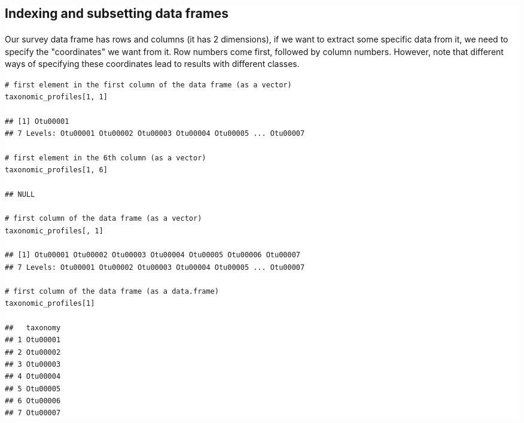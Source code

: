 Indexing and subsetting data frames
-----------------------------------

Our survey data frame has rows and columns (it has 2 dimensions), if we
want to extract some specific data from it, we need to specify the
"coordinates" we want from it. Row numbers come first, followed by
column numbers. However, note that different ways of specifying these
coordinates lead to results with different classes.

    # first element in the first column of the data frame (as a vector)
    taxonomic_profiles[1, 1]   

    ## [1] Otu00001
    ## 7 Levels: Otu00001 Otu00002 Otu00003 Otu00004 Otu00005 ... Otu00007

    # first element in the 6th column (as a vector)
    taxonomic_profiles[1, 6]   

    ## NULL

    # first column of the data frame (as a vector)
    taxonomic_profiles[, 1]    

    ## [1] Otu00001 Otu00002 Otu00003 Otu00004 Otu00005 Otu00006 Otu00007
    ## 7 Levels: Otu00001 Otu00002 Otu00003 Otu00004 Otu00005 ... Otu00007

    # first column of the data frame (as a data.frame)
    taxonomic_profiles[1]      

    ##   taxonomy
    ## 1 Otu00001
    ## 2 Otu00002
    ## 3 Otu00003
    ## 4 Otu00004
    ## 5 Otu00005
    ## 6 Otu00006
    ## 7 Otu00007
